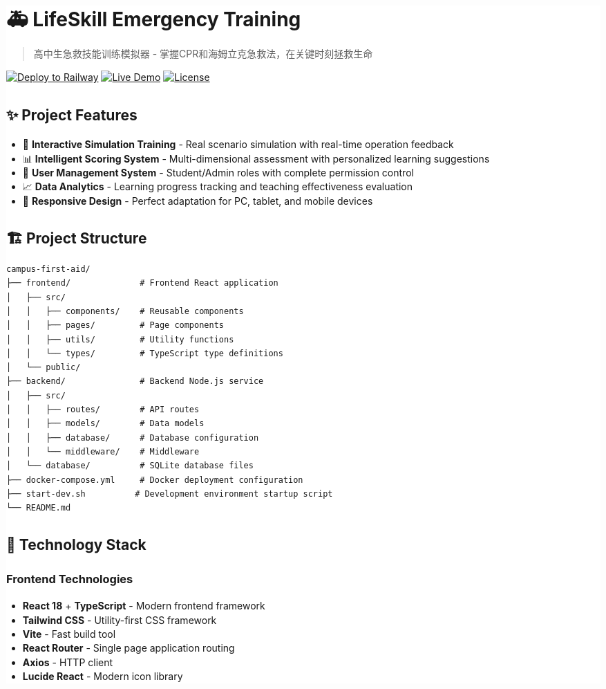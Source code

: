 # 🚑 LifeSkill Emergency Training

> 高中生急救技能训练模拟器 - 掌握CPR和海姆立克急救法，在关键时刻拯救生命

[![Deploy to Railway](https://railway.app/button.svg)](https://railway.app/new)
[![Live Demo](https://img.shields.io/badge/demo-live-brightgreen)](https://lifeskill.up.railway.app)
[![License](https://img.shields.io/badge/license-MIT-blue.svg)](LICENSE)

## ✨ Project Features

- 🎯 **Interactive Simulation Training** - Real scenario simulation with real-time operation feedback
- 📊 **Intelligent Scoring System** - Multi-dimensional assessment with personalized learning suggestions  
- 👥 **User Management System** - Student/Admin roles with complete permission control
- 📈 **Data Analytics** - Learning progress tracking and teaching effectiveness evaluation
- 📱 **Responsive Design** - Perfect adaptation for PC, tablet, and mobile devices

## 🏗️ Project Structure

```
campus-first-aid/
├── frontend/              # Frontend React application
│   ├── src/
│   │   ├── components/    # Reusable components
│   │   ├── pages/         # Page components
│   │   ├── utils/         # Utility functions
│   │   └── types/         # TypeScript type definitions
│   └── public/
├── backend/               # Backend Node.js service
│   ├── src/
│   │   ├── routes/        # API routes
│   │   ├── models/        # Data models
│   │   ├── database/      # Database configuration
│   │   └── middleware/    # Middleware
│   └── database/          # SQLite database files
├── docker-compose.yml     # Docker deployment configuration
├── start-dev.sh          # Development environment startup script
└── README.md
```

## 🚀 Technology Stack

### Frontend Technologies
- **React 18** + **TypeScript** - Modern frontend framework
- **Tailwind CSS** - Utility-first CSS framework
- **Vite** - Fast build tool
- **React Router** - Single page application routing
- **Axios** - HTTP client
- **Lucide React** - Modern icon library
